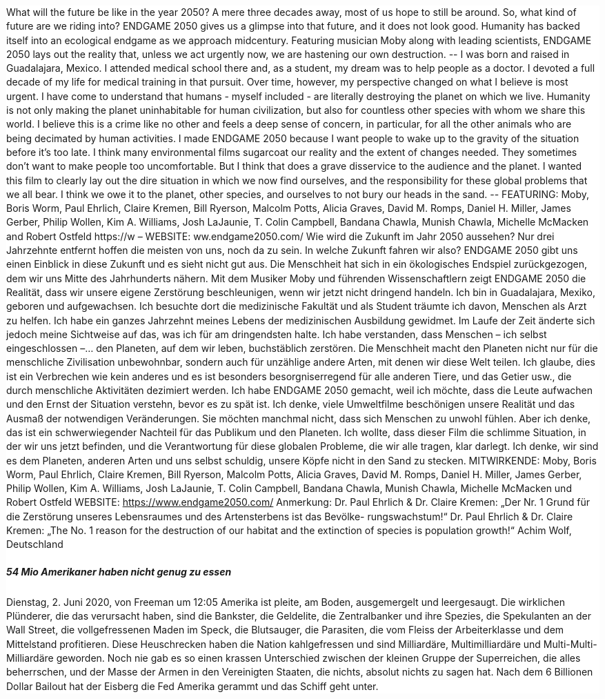 What will the future be like in the year 2050? A mere three decades away, most of us hope to still be around. So, what kind of future are we riding into? ENDGAME 2050 gives us a glimpse into that future, and it does not look good. Humanity has backed itself into an ecological endgame as we approach midcentury. Featuring musician Moby along with leading scientists, ENDGAME 2050 lays out the reality that, unless we act urgently now, we are hastening our own destruction. -- I was born and raised in Guadalajara, Mexico. I attended medical school there and, as a student, my dream was to help people as a doctor. I devoted a full decade of my life for medical training in that pursuit. Over time, however, my perspective changed on what I believe is most urgent. I have come to understand that humans - myself included - are literally destroying the planet on which we live. Humanity is not only making the planet uninhabitable for human civilization, but also for countless other species with whom we share this world. I believe this is a crime like no other and feels a deep sense of concern, in particular, for all the other animals who are being decimated by human activities. I made ENDGAME 2050 because I want people to wake up to the gravity of the situation before it’s too late. I think many environmental films sugarcoat our reality and the extent of changes needed. They sometimes don’t want to make people too uncomfortable. But I think that does a grave disservice to the audience and the planet. I wanted this film to clearly lay out the dire situation in which we now find ourselves, and the responsibility for these global problems that we all bear. I think we owe it to the planet, other species, and ourselves to not bury our heads in the sand. -- FEATURING: Moby, Boris Worm, Paul Ehrlich, Claire Kremen, Bill Ryerson, Malcolm Potts, Alicia Graves, David M.
Romps, Daniel H. Miller, James Gerber, Philip Wollen, Kim A. Williams, Josh LaJaunie, T. Colin Campbell, Bandana Chawla, Munish Chawla, Michelle McMacken and Robert Ostfeld https://w – WEBSITE: ww.endgame2050.com/ Wie wird die Zukunft im Jahr 2050 aussehen? Nur drei Jahrzehnte entfernt hoffen die meisten von uns, noch da zu sein. In welche Zukunft fahren wir also? ENDGAME 2050 gibt uns einen Einblick in diese Zukunft und es sieht nicht gut aus. Die Menschheit hat sich in ein ökologisches Endspiel zurückgezogen, dem wir uns Mitte des Jahrhunderts nähern. Mit dem Musiker Moby und führenden Wissenschaftlern zeigt ENDGAME 2050 die Realität, dass wir unsere eigene Zerstörung beschleunigen, wenn wir jetzt nicht dringend handeln.
Ich bin in Guadalajara, Mexiko, geboren und aufgewachsen. Ich besuchte dort die medizinische Fakultät und als Student träumte ich davon, Menschen als Arzt zu helfen. Ich habe ein ganzes Jahrzehnt meines Lebens der medizinischen Ausbildung gewidmet. Im Laufe der Zeit änderte sich jedoch meine Sichtweise auf das, was ich für am dringendsten halte.
Ich habe verstanden, dass Menschen – ich selbst eingeschlossen –… den Planeten, auf dem wir leben, buchstäblich zerstören. Die Menschheit macht den Planeten nicht nur für die menschliche Zivilisation unbewohnbar, sondern auch für unzählige andere Arten, mit denen wir diese Welt teilen. Ich glaube, dies ist ein Verbrechen wie kein anderes und es ist besonders besorgniserregend für alle anderen Tiere, und das Getier usw., die durch menschliche Aktivitäten dezimiert werden.
Ich habe ENDGAME 2050 gemacht, weil ich möchte, dass die Leute aufwachen und den Ernst der Situation verstehn, bevor es zu spät ist. Ich denke, viele Umweltfilme beschönigen unsere Realität und das Ausmaß der notwendigen Veränderungen. Sie möchten manchmal nicht, dass sich Menschen zu unwohl fühlen. Aber ich denke, das ist ein schwerwiegender Nachteil für das Publikum und den Planeten. Ich wollte, dass dieser Film die schlimme Situation, in der wir uns jetzt befinden, und die Verantwortung für diese globalen Probleme, die wir alle tragen, klar darlegt. Ich denke, wir sind es dem Planeten, anderen Arten und uns selbst schuldig, unsere Köpfe nicht in den Sand zu stecken.
MITWIRKENDE: Moby, Boris Worm, Paul Ehrlich, Claire Kremen, Bill Ryerson, Malcolm Potts, Alicia Graves, David M. Romps, Daniel H. Miller, James Gerber, Philip Wollen, Kim A. Williams, Josh LaJaunie, T. Colin Campbell, Bandana Chawla, Munish Chawla, Michelle McMacken und Robert Ostfeld WEBSITE: https://www.endgame2050.com/ Anmerkung: Dr. Paul Ehrlich & Dr. Claire Kremen: „Der Nr. 1 Grund für die Zerstörung unseres Lebensraumes und des Artensterbens ist das Bevölke- rungswachstum!“ Dr. Paul Ehrlich & Dr. Claire Kremen: „The No. 1 reason for the destruction of our habitat and the extinction of species is population growth!“ Achim Wolf, Deutschland
##### 54 Mio Amerikaner haben nicht genug zu essen
Dienstag, 2. Juni 2020, von Freeman um 12:05 Amerika ist pleite, am Boden, ausgemergelt und leergesaugt. Die wirklichen Plünderer, die das verursacht haben, sind die Bankster, die Geldelite, die Zentralbanker und ihre Spezies, die Spekulanten an der Wall Street, die vollgefressenen Maden im Speck, die Blutsauger, die Parasiten, die vom Fleiss der Arbeiterklasse und dem Mittelstand profitieren. Diese Heuschrecken haben die Nation kahlgefressen und sind Milliardäre, Multimilliardäre und Multi-Multi-Milliardäre geworden. Noch nie gab es so einen krassen Unterschied zwischen der kleinen Gruppe der Superreichen, die alles beherrschen, und der Masse der Armen in den Vereinigten Staaten, die nichts, absolut nichts zu sagen hat. Nach dem 6 Billionen Dollar Bailout hat der Eisberg die Fed Amerika gerammt und das Schiff geht unter.